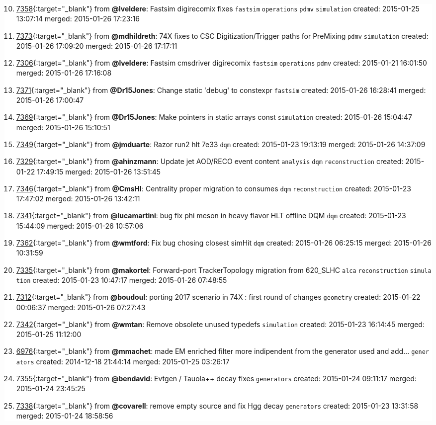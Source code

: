 10. [7358](http://github.com/cms-sw/cmssw/pull/7358){:target="_blank"}  from **@lveldere**: Fastsim digirecomix fixes `fastsim`  `operations`  `pdmv`  `simulation`  created: 2015-01-25 13:07:14 merged: 2015-01-26 17:23:16

11. [7373](http://github.com/cms-sw/cmssw/pull/7373){:target="_blank"}  from **@mdhildreth**: 74X fixes to CSC Digitization/Trigger paths for PreMixing `pdmv`  `simulation`  created: 2015-01-26 17:09:20 merged: 2015-01-26 17:17:11

12. [7306](http://github.com/cms-sw/cmssw/pull/7306){:target="_blank"}  from **@lveldere**: Fastsim cmsdriver digirecomix `fastsim`  `operations`  `pdmv`  created: 2015-01-21 16:01:50 merged: 2015-01-26 17:16:08

13. [7371](http://github.com/cms-sw/cmssw/pull/7371){:target="_blank"}  from **@Dr15Jones**: Change static 'debug' to constexpr `fastsim`  created: 2015-01-26 16:28:41 merged: 2015-01-26 17:00:47

14. [7369](http://github.com/cms-sw/cmssw/pull/7369){:target="_blank"}  from **@Dr15Jones**: Make pointers in static arrays const `simulation`  created: 2015-01-26 15:04:47 merged: 2015-01-26 15:10:51

15. [7349](http://github.com/cms-sw/cmssw/pull/7349){:target="_blank"}  from **@jmduarte**: Razor run2 hlt 7e33 `dqm`  created: 2015-01-23 19:13:19 merged: 2015-01-26 14:37:09

16. [7329](http://github.com/cms-sw/cmssw/pull/7329){:target="_blank"}  from **@ahinzmann**: Update jet AOD/RECO event content `analysis`  `dqm`  `reconstruction`  created: 2015-01-22 17:49:15 merged: 2015-01-26 13:51:45

17. [7346](http://github.com/cms-sw/cmssw/pull/7346){:target="_blank"}  from **@CmsHI**: Centrality proper migration to consumes `dqm`  `reconstruction`  created: 2015-01-23 17:47:02 merged: 2015-01-26 13:42:11

18. [7341](http://github.com/cms-sw/cmssw/pull/7341){:target="_blank"}  from **@lucamartini**: bug fix phi meson in heavy flavor HLT offline DQM `dqm`  created: 2015-01-23 15:44:09 merged: 2015-01-26 10:57:06

19. [7362](http://github.com/cms-sw/cmssw/pull/7362){:target="_blank"}  from **@wmtford**: Fix bug chosing closest simHit `dqm`  created: 2015-01-26 06:25:15 merged: 2015-01-26 10:31:59

20. [7335](http://github.com/cms-sw/cmssw/pull/7335){:target="_blank"}  from **@makortel**: Forward-port TrackerTopology migration from 620_SLHC `alca`  `reconstruction`  `simulation`  created: 2015-01-23 10:47:17 merged: 2015-01-26 07:48:55

21. [7312](http://github.com/cms-sw/cmssw/pull/7312){:target="_blank"}  from **@boudoul**: porting 2017 scenario in 74X : first round of changes `geometry`  created: 2015-01-22 00:06:37 merged: 2015-01-26 07:27:43

22. [7342](http://github.com/cms-sw/cmssw/pull/7342){:target="_blank"}  from **@wmtan**: Remove obsolete unused typedefs `simulation`  created: 2015-01-23 16:14:45 merged: 2015-01-25 11:12:00

23. [6976](http://github.com/cms-sw/cmssw/pull/6976){:target="_blank"}  from **@mmachet**: made EM enriched filter more indipendent from the generator used and add... `generators`  created: 2014-12-18 21:44:14 merged: 2015-01-25 03:26:17

24. [7355](http://github.com/cms-sw/cmssw/pull/7355){:target="_blank"}  from **@bendavid**: Evtgen / Tauola++ decay fixes `generators`  created: 2015-01-24 09:11:17 merged: 2015-01-24 23:45:25

25. [7338](http://github.com/cms-sw/cmssw/pull/7338){:target="_blank"}  from **@covarell**: remove empty source and fix Hgg decay `generators`  created: 2015-01-23 13:31:58 merged: 2015-01-24 18:58:56
